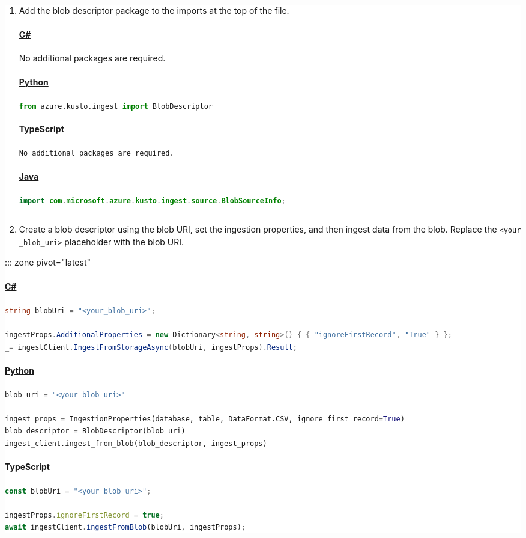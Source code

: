 1. Add the blob descriptor package to the imports at the top of the file.

   #### [C\#](#tab/csharp)

   No additional packages are required.

   #### [Python](#tab/python)

    ```python
    from azure.kusto.ingest import BlobDescriptor
    ```

   #### [TypeScript](#tab/typescript)

    ```typescript
    No additional packages are required.
    ```

    <!-- #### [Go](#tab/go) -->

    #### [Java](#tab/java)

    ```java
    import com.microsoft.azure.kusto.ingest.source.BlobSourceInfo;
    ```

   ---

1. Create a blob descriptor using the blob URI, set the ingestion properties, and then ingest data from the blob. Replace the `<your_blob_uri>` placeholder with the blob URI.

::: zone pivot="latest"

#### [C\#](#tab/csharp)

```csharp
string blobUri = "<your_blob_uri>";

ingestProps.AdditionalProperties = new Dictionary<string, string>() { { "ignoreFirstRecord", "True" } };
_= ingestClient.IngestFromStorageAsync(blobUri, ingestProps).Result;
```

#### [Python](#tab/python)

```python
blob_uri = "<your_blob_uri>"

ingest_props = IngestionProperties(database, table, DataFormat.CSV, ignore_first_record=True)
blob_descriptor = BlobDescriptor(blob_uri)
ingest_client.ingest_from_blob(blob_descriptor, ingest_props)
```

#### [TypeScript](#tab/typescript)

```typescript
const blobUri = "<your_blob_uri>";

ingestProps.ignoreFirstRecord = true;
await ingestClient.ingestFromBlob(blobUri, ingestProps);
```

